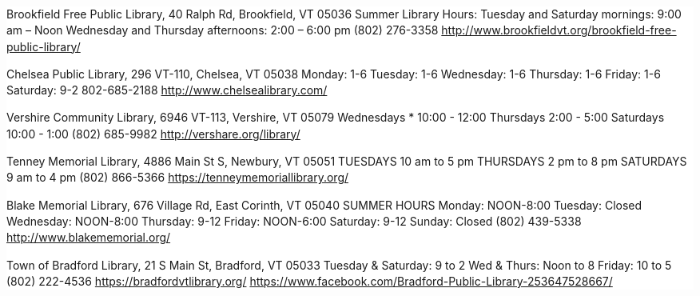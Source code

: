Brookfield Free Public Library, 40 Ralph Rd, Brookfield, VT 05036
  Summer Library Hours:
  Tuesday and Saturday mornings: 9:00 am – Noon
  Wednesday and Thursday afternoons: 2:00 – 6:00 pm
  (802) 276-3358
  http://www.brookfieldvt.org/brookfield-free-public-library/

Chelsea Public Library, 296 VT-110, Chelsea, VT 05038
  Monday: 1-6
  Tuesday: 1-6
  Wednesday: 1-6
  Thursday: 1-6
  Friday: 1-6
  Saturday: 9-2
  802-685-2188
  http://www.chelsealibrary.com/

Vershire Community Library, 6946 VT-113, Vershire, VT 05079
  Wednesdays *	10:00 - 12:00
  Thursdays	  2:00 -   5:00
  Saturdays	10:00  -  1:00
  (802) 685-9982
  http://vershare.org/library/

Tenney Memorial Library, 4886 Main St S, Newbury, VT 05051
  TUESDAYS 10 am to 5 pm
  THURSDAYS 2 pm to 8 pm
  SATURDAYS 9 am to 4 pm
  (802) 866-5366
  https://tenneymemoriallibrary.org/

Blake Memorial Library, 676 Village Rd, East Corinth, VT 05040
  SUMMER HOURS
  Monday: NOON-8:00
  Tuesday: Closed
  Wednesday: NOON-8:00
  Thursday: 9-12
  Friday: NOON-6:00
  Saturday: 9-12
  Sunday: Closed
  (802) 439-5338
  http://www.blakememorial.org/

Town of Bradford Library, 21 S Main St, Bradford, VT 05033
  Tuesday & Saturday: 9 to 2
  Wed & Thurs: Noon to 8
  Friday: 10 to 5
  (802) 222-4536
  https://bradfordvtlibrary.org/
  https://www.facebook.com/Bradford-Public-Library-253647528667/
